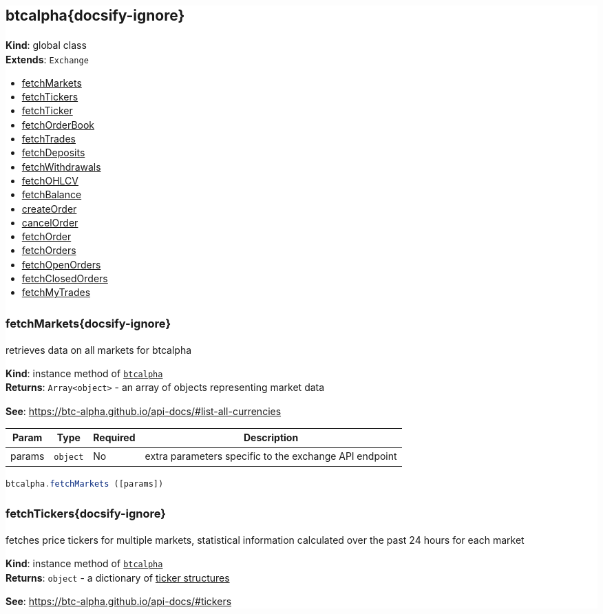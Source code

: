 
<a name="btcalpha" id="btcalpha"></a>

## btcalpha{docsify-ignore}
**Kind**: global class  
**Extends**: <code>Exchange</code>  

* [fetchMarkets](#fetchmarkets)
* [fetchTickers](#fetchtickers)
* [fetchTicker](#fetchticker)
* [fetchOrderBook](#fetchorderbook)
* [fetchTrades](#fetchtrades)
* [fetchDeposits](#fetchdeposits)
* [fetchWithdrawals](#fetchwithdrawals)
* [fetchOHLCV](#fetchohlcv)
* [fetchBalance](#fetchbalance)
* [createOrder](#createorder)
* [cancelOrder](#cancelorder)
* [fetchOrder](#fetchorder)
* [fetchOrders](#fetchorders)
* [fetchOpenOrders](#fetchopenorders)
* [fetchClosedOrders](#fetchclosedorders)
* [fetchMyTrades](#fetchmytrades)

<a name="fetchMarkets" id="fetchmarkets"></a>

### fetchMarkets{docsify-ignore}
retrieves data on all markets for btcalpha

**Kind**: instance method of [<code>btcalpha</code>](#btcalpha)  
**Returns**: <code>Array&lt;object&gt;</code> - an array of objects representing market data

**See**: https://btc-alpha.github.io/api-docs/#list-all-currencies  

| Param | Type | Required | Description |
| --- | --- | --- | --- |
| params | <code>object</code> | No | extra parameters specific to the exchange API endpoint |


```javascript
btcalpha.fetchMarkets ([params])
```


<a name="fetchTickers" id="fetchtickers"></a>

### fetchTickers{docsify-ignore}
fetches price tickers for multiple markets, statistical information calculated over the past 24 hours for each market

**Kind**: instance method of [<code>btcalpha</code>](#btcalpha)  
**Returns**: <code>object</code> - a dictionary of [ticker structures](https://docs.ccxt.com/#/?id=ticker-structure)

**See**: https://btc-alpha.github.io/api-docs/#tickers  
